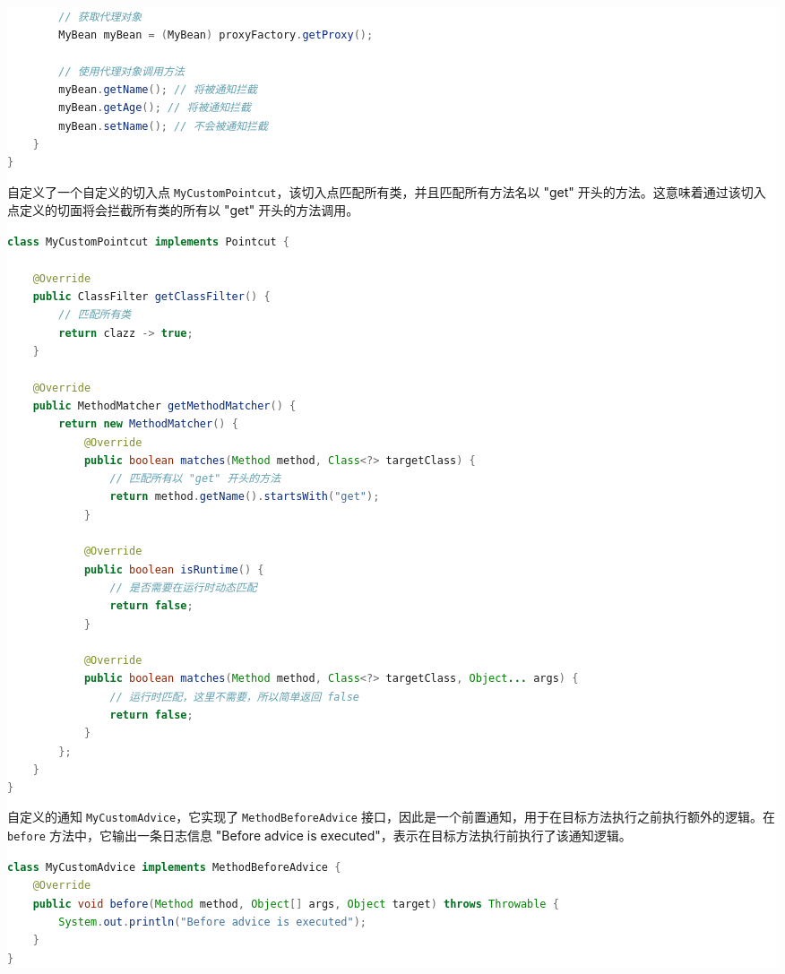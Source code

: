 ```java
        // 获取代理对象
        MyBean myBean = (MyBean) proxyFactory.getProxy();

        // 使用代理对象调用方法
        myBean.getName(); // 将被通知拦截
        myBean.getAge(); // 将被通知拦截
        myBean.setName(); // 不会被通知拦截
    }
}
```

自定义了一个自定义的切入点 `MyCustomPointcut`，该切入点匹配所有类，并且匹配所有方法名以 "get" 开头的方法。这意味着通过该切入点定义的切面将会拦截所有类的所有以 "get" 开头的方法调用。

```java
class MyCustomPointcut implements Pointcut {

    @Override
    public ClassFilter getClassFilter() {
        // 匹配所有类
        return clazz -> true;
    }

    @Override
    public MethodMatcher getMethodMatcher() {
        return new MethodMatcher() {
            @Override
            public boolean matches(Method method, Class<?> targetClass) {
                // 匹配所有以 "get" 开头的方法
                return method.getName().startsWith("get");
            }

            @Override
            public boolean isRuntime() {
                // 是否需要在运行时动态匹配
                return false;
            }

            @Override
            public boolean matches(Method method, Class<?> targetClass, Object... args) {
                // 运行时匹配，这里不需要，所以简单返回 false
                return false;
            }
        };
    }
}
```

自定义的通知 `MyCustomAdvice`，它实现了 `MethodBeforeAdvice` 接口，因此是一个前置通知，用于在目标方法执行之前执行额外的逻辑。在 `before` 方法中，它输出一条日志信息 "Before advice is executed"，表示在目标方法执行前执行了该通知逻辑。

```java
class MyCustomAdvice implements MethodBeforeAdvice {
    @Override
    public void before(Method method, Object[] args, Object target) throws Throwable {
        System.out.println("Before advice is executed");
    }
}
```
